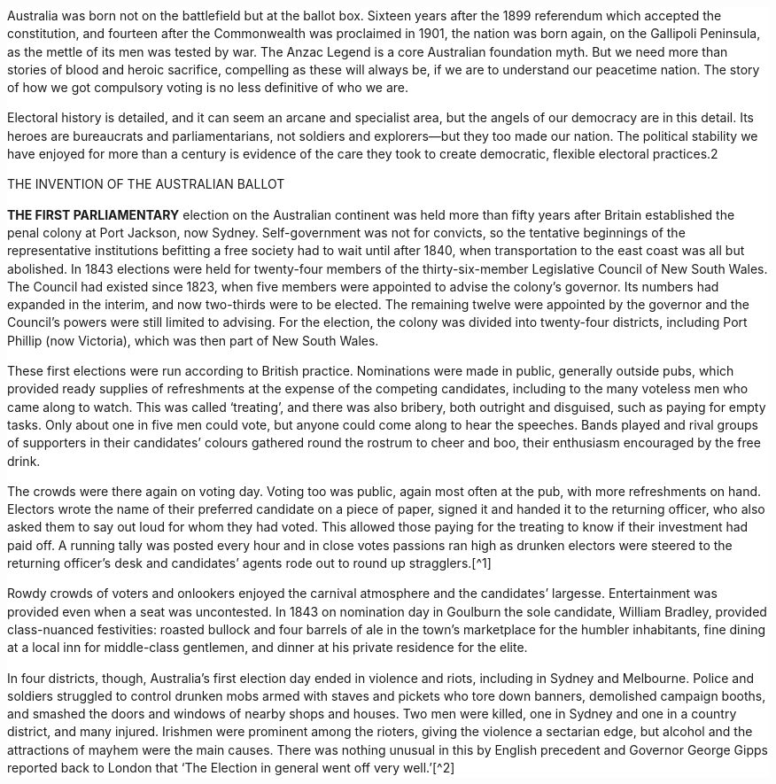 Australia was born not on the battlefield but at the ballot box. Sixteen years after the 1899 referendum which accepted the constitution, and fourteen after the Commonwealth was proclaimed in 1901, the nation was born again, on the Gallipoli Peninsula, as the mettle of its men was tested by war. The Anzac Legend is a core Australian foundation myth. But we need more than stories of blood and heroic sacrifice, compelling as these will always be, if we are to understand our peacetime nation. The story of how we got compulsory voting is no less definitive of who we are.

Electoral history is detailed, and it can seem an arcane and specialist area, but the angels of our democracy are in this detail. Its heroes are bureaucrats and parliamentarians, not soldiers and explorers—but they too made our nation. The political stability we have enjoyed for more than a century is evidence of the care they took to create democratic, flexible electoral practices.2

THE INVENTION OF THE AUSTRALIAN BALLOT

**THE FIRST PARLIAMENTARY** election on the Australian continent was held more than fifty years after Britain established the penal colony at Port Jackson, now Sydney. Self-government was not for convicts, so the tentative beginnings of the representative institutions befitting a free society had to wait until after 1840, when transportation to the east coast was all but abolished. In 1843 elections were held for twenty-four members of the thirty-six-member Legislative Council of New South Wales. The Council had existed since 1823, when five members were appointed to advise the colony’s governor. Its numbers had expanded in the interim, and now two-thirds were to be elected. The remaining twelve were appointed by the governor and the Council’s powers were still limited to advising. For the election, the colony was divided into twenty-four districts, including Port Phillip (now Victoria), which was then part of New South Wales.

These first elections were run according to British practice. Nominations were made in public, generally outside pubs, which provided ready supplies of refreshments at the expense of the competing candidates, including to the many voteless men who came along to watch. This was called ‘treating’, and there was also bribery, both outright and disguised, such as paying for empty tasks. Only about one in five men could vote, but anyone could come along to hear the speeches. Bands played and rival groups of supporters in their candidates’ colours gathered round the rostrum to cheer and boo, their enthusiasm encouraged by the free drink.

The crowds were there again on voting day. Voting too was public, again most often at the pub, with more refreshments on hand. Electors wrote the name of their preferred candidate on a piece of paper, signed it and handed it to the returning officer, who also asked them to say out loud for whom they had voted. This allowed those paying for the treating to know if their investment had paid off. A running tally was posted every hour and in close votes passions ran high as drunken electors were steered to the returning officer’s desk and candidates’ agents rode out to round up stragglers.[^1]

Rowdy crowds of voters and onlookers enjoyed the carnival atmosphere and the candidates’ largesse. Entertainment was provided even when a seat was uncontested. In 1843 on nomination day in Goulburn the sole candidate, William Bradley, provided class-nuanced festivities: roasted bullock and four barrels of ale in the town’s marketplace for the humbler inhabitants, fine dining at a local inn for middle-class gentlemen, and dinner at his private residence for the elite.

In four districts, though, Australia’s first election day ended in violence and riots, including in Sydney and Melbourne. Police and soldiers struggled to control drunken mobs armed with staves and pickets who tore down banners, demolished campaign booths, and smashed the doors and windows of nearby shops and houses. Two men were killed, one in Sydney and one in a country district, and many injured. Irishmen were prominent among the rioters, giving the violence a sectarian edge, but alcohol and the attractions of mayhem were the main causes. There was nothing unusual in this by English precedent and Governor George Gipps reported back to London that ‘The Election in general went off very well.’[^2]
